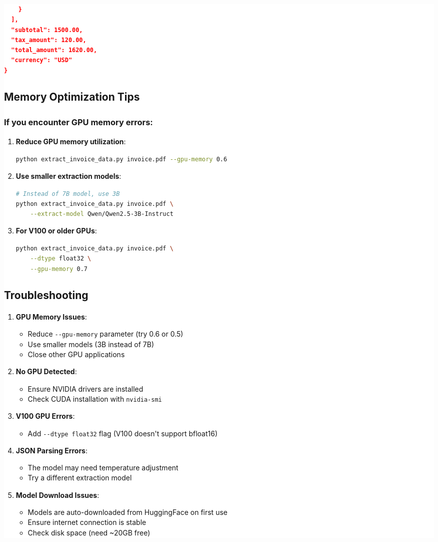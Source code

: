 ```json
    }
  ],
  "subtotal": 1500.00,
  "tax_amount": 120.00,
  "total_amount": 1620.00,
  "currency": "USD"
}
```

## Memory Optimization Tips

### If you encounter GPU memory errors:
1. **Reduce GPU memory utilization**:
   ```bash
   python extract_invoice_data.py invoice.pdf --gpu-memory 0.6
   ```

2. **Use smaller extraction models**:
   ```bash
   # Instead of 7B model, use 3B
   python extract_invoice_data.py invoice.pdf \
       --extract-model Qwen/Qwen2.5-3B-Instruct
   ```

3. **For V100 or older GPUs**:
   ```bash
   python extract_invoice_data.py invoice.pdf \
       --dtype float32 \
       --gpu-memory 0.7
   ```

## Troubleshooting

1. **GPU Memory Issues**:
   - Reduce `--gpu-memory` parameter (try 0.6 or 0.5)
   - Use smaller models (3B instead of 7B)
   - Close other GPU applications

2. **No GPU Detected**:
   - Ensure NVIDIA drivers are installed
   - Check CUDA installation with `nvidia-smi`

3. **V100 GPU Errors**:
   - Add `--dtype float32` flag (V100 doesn't support bfloat16)

4. **JSON Parsing Errors**:
   - The model may need temperature adjustment
   - Try a different extraction model

5. **Model Download Issues**:
   - Models are auto-downloaded from HuggingFace on first use
   - Ensure internet connection is stable
   - Check disk space (need ~20GB free)